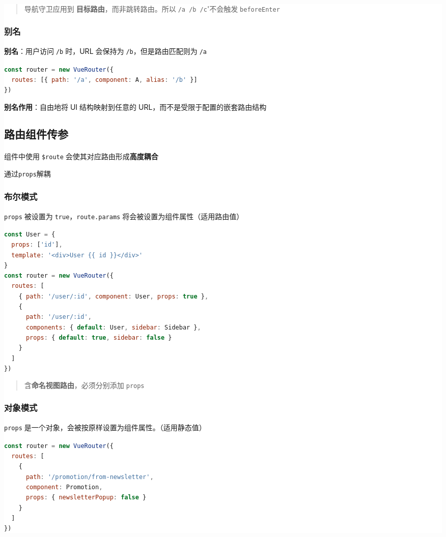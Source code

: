 > 导航守卫应用到 **目标路由**，而非跳转路由。所以 `/a /b /c`'不会触发 `beforeEnter`

### 别名

**别名**：用户访问 `/b` 时，URL 会保持为 `/b`，但是路由匹配则为 `/a`

```js
const router = new VueRouter({
  routes: [{ path: '/a', component: A, alias: '/b' }]
})
```

**别名作用**：自由地将 UI 结构映射到任意的 URL，而不是受限于配置的嵌套路由结构

## 路由组件传参

组件中使用 `$route` 会使其对应路由形成**高度耦合**

通过`props`解耦

### 布尔模式

`props` 被设置为 `true`，`route.params` 将会被设置为组件属性（适用路由值）

```js
const User = {
  props: ['id'],
  template: '<div>User {{ id }}</div>'
}
const router = new VueRouter({
  routes: [
    { path: '/user/:id', component: User, props: true },
    {
      path: '/user/:id',
      components: { default: User, sidebar: Sidebar },
      props: { default: true, sidebar: false }
    }
  ]
})
```

> 含**命名视图路由**，必须分别添加 `props`

### 对象模式

`props` 是一个对象，会被按原样设置为组件属性。（适用静态值）

```js
const router = new VueRouter({
  routes: [
    {
      path: '/promotion/from-newsletter',
      component: Promotion,
      props: { newsletterPopup: false }
    }
  ]
})
```
